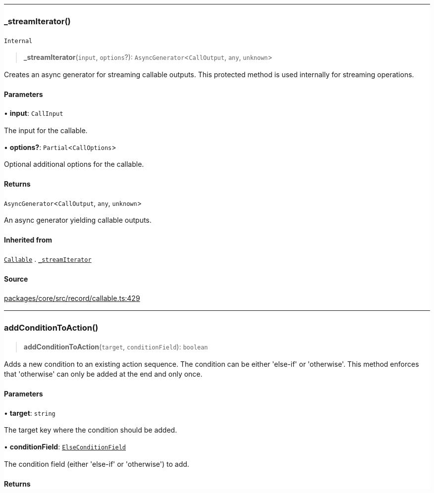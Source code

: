 ***

### \_streamIterator()

`Internal`

> **\_streamIterator**(`input`, `options`?): `AsyncGenerator`\<`CallOutput`, `any`, `unknown`\>

Creates an async generator for streaming callable outputs.
This protected method is used internally for streaming operations.

#### Parameters

• **input**: `CallInput`

The input for the callable.

• **options?**: `Partial`\<`CallOptions`\>

Optional additional options for the callable.

#### Returns

`AsyncGenerator`\<`CallOutput`, `any`, `unknown`\>

An async generator yielding callable outputs.

#### Inherited from

[`Callable`](../../../record/callable/classes/Callable.md) . [`_streamIterator`](../../../record/callable/classes/Callable.md#_streamiterator)

#### Source

[packages/core/src/record/callable.ts:429](https://github.com/VictorS67/encre/blob/c09849eb59af073bf23be826a912f2ba4f635f93/packages/core/src/record/callable.ts#L429)

***

### addConditionToAction()

> **addConditionToAction**(`target`, `conditionField`): `boolean`

Adds a new condition to an existing action sequence. The condition can be either 'else-if' or 'otherwise'.
This method enforces that 'otherwise' can only be added at the end and only once.

#### Parameters

• **target**: `string`

The target key where the condition should be added.

• **conditionField**: [`ElseConditionField`](../type-aliases/ElseConditionField.md)

The condition field (either 'else-if' or 'otherwise') to add.

#### Returns
